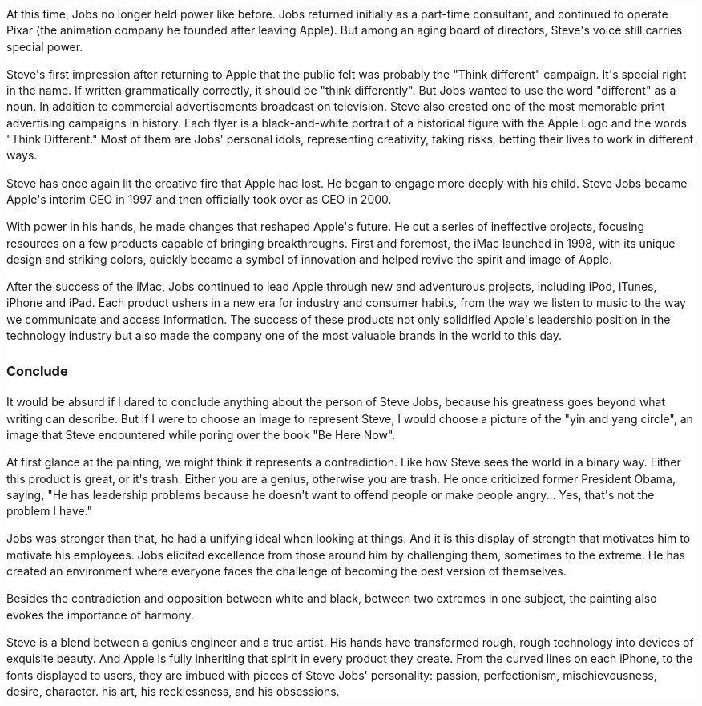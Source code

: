At this time, Jobs no longer held power like before. Jobs returned initially as a part-time consultant, and continued to operate Pixar (the animation company he founded after leaving Apple). But among an aging board of directors, Steve's voice still carries special power.

Steve's first impression after returning to Apple that the public felt was probably the "Think different" campaign. It's special right in the name. If written grammatically correctly, it should be "think differently". But Jobs wanted to use the word "different" as a noun.
In addition to commercial advertisements broadcast on television. Steve also created one of the most memorable print advertising campaigns in history. Each flyer is a black-and-white portrait of a historical figure with the Apple Logo and the words "Think Different." Most of them are Jobs' personal idols, representing creativity, taking risks, betting their lives to work in different ways.


Steve has once again lit the creative fire that Apple had lost. He began to engage more deeply with his child. Steve Jobs became Apple's interim CEO in 1997 and then officially took over as CEO in 2000.

With power in his hands, he made changes that reshaped Apple's future. He cut a series of ineffective projects, focusing resources on a few products capable of bringing breakthroughs. First and foremost, the iMac launched in 1998, with its unique design and striking colors, quickly became a symbol of innovation and helped revive the spirit and image of Apple.

After the success of the iMac, Jobs continued to lead Apple through new and adventurous projects, including iPod, iTunes, iPhone and iPad. Each product ushers in a new era for industry and consumer habits, from the way we listen to music to the way we communicate and access information. The success of these products not only solidified Apple's leadership position in the technology industry but also made the company one of the most valuable brands in the world to this day.

### Conclude

It would be absurd if I dared to conclude anything about the person of Steve Jobs, because his greatness goes beyond what writing can describe. But if I were to choose an image to represent Steve, I would choose a picture of the "yin and yang circle", an image that Steve encountered while poring over the book "Be Here Now".


At first glance at the painting, we might think it represents a contradiction. Like how Steve sees the world in a binary way. Either this product is great, or it's trash. Either you are a genius, otherwise you are trash. He once criticized former President Obama, saying, "He has leadership problems because he doesn't want to offend people or make people angry... Yes, that's not the problem I have."

Jobs was stronger than that, he had a unifying ideal when looking at things. And it is this display of strength that motivates him to motivate his employees. Jobs elicited excellence from those around him by challenging them, sometimes to the extreme. He has created an environment where everyone faces the challenge of becoming the best version of themselves.

Besides the contradiction and opposition between white and black, between two extremes in one subject, the painting also evokes the importance of harmony.

Steve is a blend between a genius engineer and a true artist. His hands have transformed rough, rough technology into devices of exquisite beauty. And Apple is fully inheriting that spirit in every product they create. From the curved lines on each iPhone, to the fonts displayed to users, they are imbued with pieces of Steve Jobs' personality: passion, perfectionism, mischievousness, desire, character. his art, his recklessness, and his obsessions.
